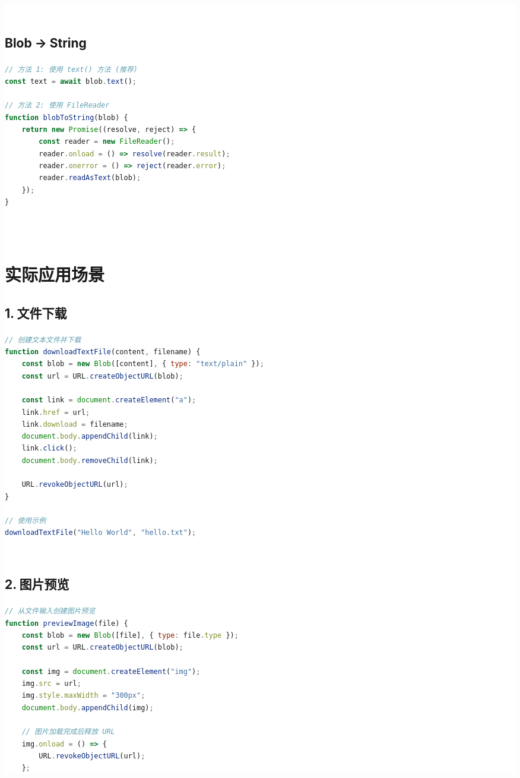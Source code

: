 <br>

## Blob → String

```js
// 方法 1: 使用 text() 方法 (推荐)
const text = await blob.text();

// 方法 2: 使用 FileReader
function blobToString(blob) {
    return new Promise((resolve, reject) => {
        const reader = new FileReader();
        reader.onload = () => resolve(reader.result);
        reader.onerror = () => reject(reader.error);
        reader.readAsText(blob);
    });
}
```

<br><br>

# 实际应用场景

## 1. 文件下载

```js
// 创建文本文件并下载
function downloadTextFile(content, filename) {
    const blob = new Blob([content], { type: "text/plain" });
    const url = URL.createObjectURL(blob);

    const link = document.createElement("a");
    link.href = url;
    link.download = filename;
    document.body.appendChild(link);
    link.click();
    document.body.removeChild(link);

    URL.revokeObjectURL(url);
}

// 使用示例
downloadTextFile("Hello World", "hello.txt");
```

<br>

## 2. 图片预览

```js
// 从文件输入创建图片预览
function previewImage(file) {
    const blob = new Blob([file], { type: file.type });
    const url = URL.createObjectURL(blob);

    const img = document.createElement("img");
    img.src = url;
    img.style.maxWidth = "300px";
    document.body.appendChild(img);

    // 图片加载完成后释放 URL
    img.onload = () => {
        URL.revokeObjectURL(url);
    };
```